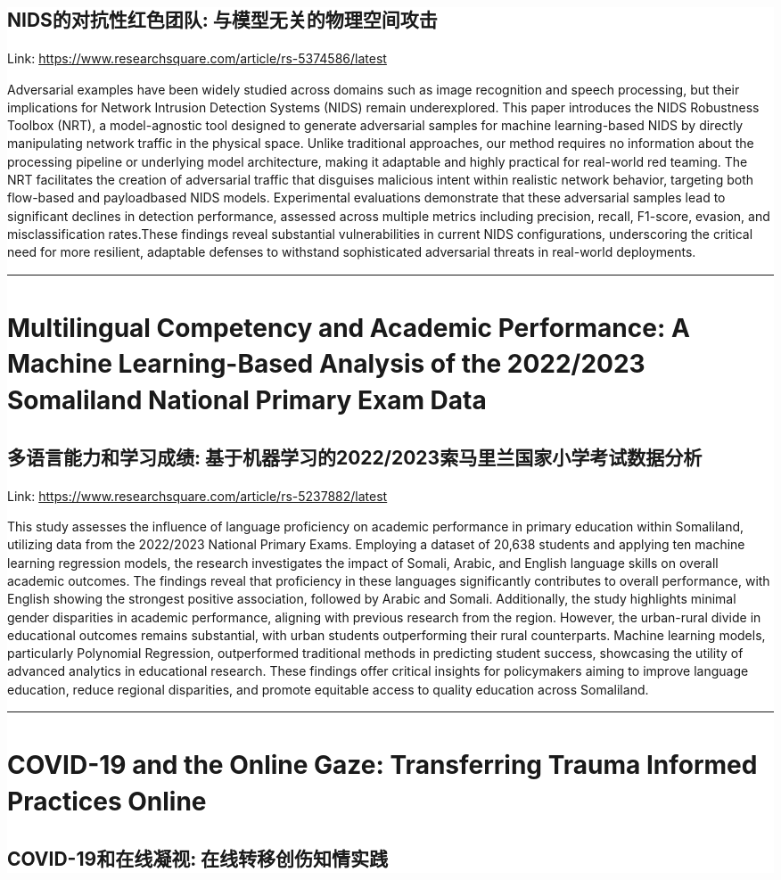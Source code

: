 ## NIDS的对抗性红色团队: 与模型无关的物理空间攻击

Link: https://www.researchsquare.com/article/rs-5374586/latest

Adversarial examples have been widely studied across domains such as image recognition and speech processing, but their implications for Network Intrusion Detection Systems (NIDS) remain underexplored. This paper introduces the NIDS Robustness Toolbox (NRT), a model-agnostic tool designed to generate adversarial samples for machine learning-based NIDS by directly manipulating network traffic in the physical space. Unlike traditional approaches, our method requires no information about the processing pipeline or underlying model architecture, making it adaptable and highly practical for real-world red teaming. The NRT facilitates the creation of adversarial traffic that disguises malicious intent within realistic network behavior, targeting both flow-based and payloadbased NIDS models. Experimental evaluations demonstrate that these adversarial samples lead to significant declines in detection performance, assessed across multiple metrics including precision, recall, F1-score, evasion, and misclassification rates.These findings reveal substantial vulnerabilities in current NIDS configurations, underscoring the critical need for more resilient, adaptable defenses to withstand sophisticated adversarial threats in real-world deployments.


---
# Multilingual Competency and Academic Performance: A Machine Learning-Based Analysis of the 2022/2023 Somaliland National Primary Exam Data

## 多语言能力和学习成绩: 基于机器学习的2022/2023索马里兰国家小学考试数据分析

Link: https://www.researchsquare.com/article/rs-5237882/latest

This study assesses the influence of language proficiency on academic performance in primary education within Somaliland, utilizing data from the 2022/2023 National Primary Exams. Employing a dataset of 20,638 students and applying ten machine learning regression models, the research investigates the impact of Somali, Arabic, and English language skills on overall academic outcomes. The findings reveal that proficiency in these languages significantly contributes to overall performance, with English showing the strongest positive association, followed by Arabic and Somali. Additionally, the study highlights minimal gender disparities in academic performance, aligning with previous research from the region. However, the urban-rural divide in educational outcomes remains substantial, with urban students outperforming their rural counterparts. Machine learning models, particularly Polynomial Regression, outperformed traditional methods in predicting student success, showcasing the utility of advanced analytics in educational research. These findings offer critical insights for policymakers aiming to improve language education, reduce regional disparities, and promote equitable access to quality education across Somaliland.


---
# COVID-19 and the Online Gaze: Transferring Trauma Informed Practices Online

## COVID-19和在线凝视: 在线转移创伤知情实践
